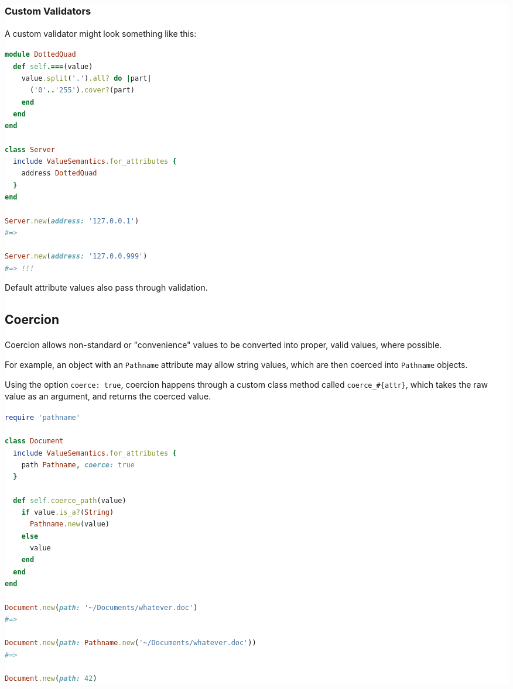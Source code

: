 

### Custom Validators

A custom validator might look something like this:

```ruby
module DottedQuad
  def self.===(value)
    value.split('.').all? do |part|
      ('0'..'255').cover?(part)
    end
  end
end

class Server
  include ValueSemantics.for_attributes {
    address DottedQuad
  }
end

Server.new(address: '127.0.0.1')
#=>

Server.new(address: '127.0.0.999')
#=> !!!
```

Default attribute values also pass through validation.


Coercion
--------

Coercion allows non-standard or "convenience" values to be converted into
proper, valid values, where possible.

For example, an object with an `Pathname` attribute may allow string values,
which are then coerced into `Pathname` objects.

Using the option `coerce: true`,
coercion happens through a custom class method called `coerce_#{attr}`,
which takes the raw value as an argument, and returns the coerced value.

```ruby
require 'pathname'

class Document
  include ValueSemantics.for_attributes {
    path Pathname, coerce: true
  }

  def self.coerce_path(value)
    if value.is_a?(String)
      Pathname.new(value)
    else
      value
    end
  end
end

Document.new(path: '~/Documents/whatever.doc')
#=>

Document.new(path: Pathname.new('~/Documents/whatever.doc'))
#=>

Document.new(path: 42)
```